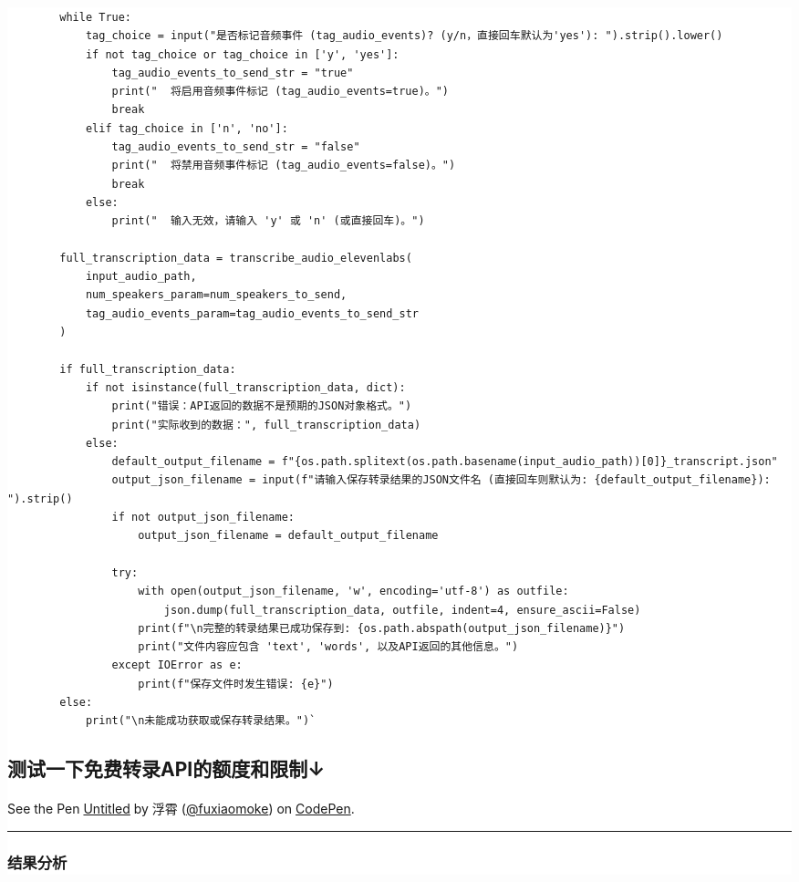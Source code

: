 ```
        while True:
            tag_choice = input("是否标记音频事件 (tag_audio_events)? (y/n，直接回车默认为'yes'): ").strip().lower()
            if not tag_choice or tag_choice in ['y', 'yes']:
                tag_audio_events_to_send_str = "true"
                print("  将启用音频事件标记 (tag_audio_events=true)。")
                break
            elif tag_choice in ['n', 'no']:
                tag_audio_events_to_send_str = "false"
                print("  将禁用音频事件标记 (tag_audio_events=false)。")
                break
            else:
                print("  输入无效，请输入 'y' 或 'n' (或直接回车)。")

        full_transcription_data = transcribe_audio_elevenlabs(
            input_audio_path, 
            num_speakers_param=num_speakers_to_send,
            tag_audio_events_param=tag_audio_events_to_send_str 
        )
        
        if full_transcription_data:
            if not isinstance(full_transcription_data, dict):
                print("错误：API返回的数据不是预期的JSON对象格式。")
                print("实际收到的数据：", full_transcription_data)
            else:
                default_output_filename = f"{os.path.splitext(os.path.basename(input_audio_path))[0]}_transcript.json"
                output_json_filename = input(f"请输入保存转录结果的JSON文件名 (直接回车则默认为: {default_output_filename}): ").strip()
                if not output_json_filename:
                    output_json_filename = default_output_filename
                
                try:
                    with open(output_json_filename, 'w', encoding='utf-8') as outfile:
                        json.dump(full_transcription_data, outfile, indent=4, ensure_ascii=False)
                    print(f"\n完整的转录结果已成功保存到: {os.path.abspath(output_json_filename)}")
                    print("文件内容应包含 'text', 'words', 以及API返回的其他信息。")
                except IOError as e:
                    print(f"保存文件时发生错误: {e}")
        else:
            print("\n未能成功获取或保存转录结果。")` 
```

[](#p-6040157-api-2)**测试一下免费转录API的额度和限制↓**
------------------------------------------

See the Pen <a href="https://codepen.io/fuxiaomoke/pen/QwweKWj"> Untitled</a> by 浮霄 (<a href="https://codepen.io/fuxiaomoke">@fuxiaomoke</a>) on <a href="https://codepen.io">CodePen</a>.

* * *

### [](#p-6040157-h-3)结果分析
